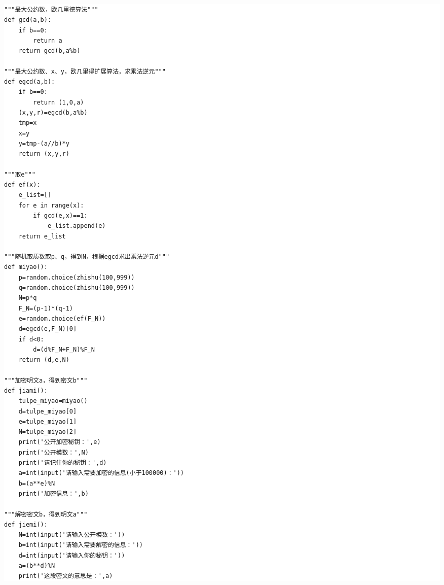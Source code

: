 	"""最大公约数，欧几里德算法"""
	def gcd(a,b):
	    if b==0:
	        return a
	    return gcd(b,a%b)

	"""最大公约数、x、y，欧几里得扩展算法，求乘法逆元"""
	def egcd(a,b):
	    if b==0:
	        return (1,0,a)
	    (x,y,r)=egcd(b,a%b)
	    tmp=x
	    x=y
	    y=tmp-(a//b)*y
	    return (x,y,r)

	"""取e"""
	def ef(x):
	    e_list=[]
	    for e in range(x):
	        if gcd(e,x)==1:
	            e_list.append(e)
	    return e_list
    
	"""随机取质数取p、q，得到N，根据egcd求出乘法逆元d"""
	def miyao():
	    p=random.choice(zhishu(100,999))
	    q=random.choice(zhishu(100,999))
	    N=p*q
	    F_N=(p-1)*(q-1)
	    e=random.choice(ef(F_N))
	    d=egcd(e,F_N)[0]
	    if d<0:
	        d=(d%F_N+F_N)%F_N   
	    return (d,e,N)    

	"""加密明文a，得到密文b"""
	def jiami(): 
	    tulpe_miyao=miyao()
	    d=tulpe_miyao[0]
	    e=tulpe_miyao[1]   
	    N=tulpe_miyao[2]    
	    print('公开加密秘钥：',e)
	    print('公开模数：',N)
	    print('请记住你的秘钥：',d)
	    a=int(input('请输入需要加密的信息(小于100000)：'))
	    b=(a**e)%N
	    print('加密信息：',b)

	"""解密密文b，得到明文a"""
	def jiemi():
	    N=int(input('请输入公开模数：'))
	    b=int(input('请输入需要解密的信息：'))
	    d=int(input('请输入你的秘钥：'))
	    a=(b**d)%N
	    print('这段密文的意思是：',a)
